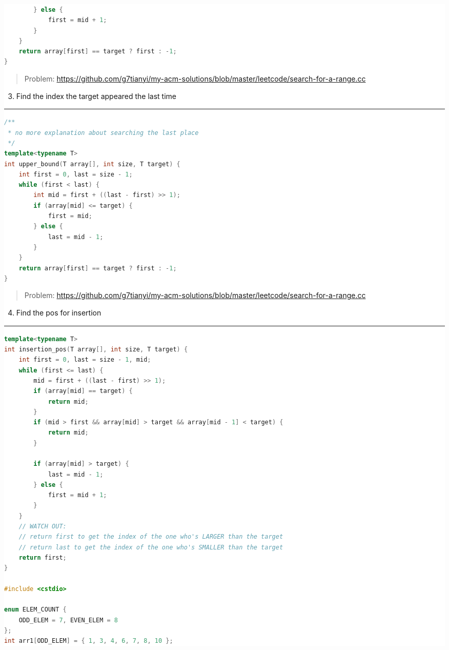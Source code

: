 ```C++
        } else {
            first = mid + 1;
        }
    }
    return array[first] == target ? first : -1;
}
```
> Problem: https://github.com/g7tianyi/my-acm-solutions/blob/master/leetcode/search-for-a-range.cc

3) Find the index the target appeared the last time
----
```C++
/**
 * no more explanation about searching the last place
 */
template<typename T>
int upper_bound(T array[], int size, T target) {
    int first = 0, last = size - 1;
    while (first < last) {
        int mid = first + ((last - first) >> 1);
        if (array[mid] <= target) {
            first = mid;
        } else {
            last = mid - 1;
        }
    }
    return array[first] == target ? first : -1;
}
```
> Problem: https://github.com/g7tianyi/my-acm-solutions/blob/master/leetcode/search-for-a-range.cc

4) Find the pos for insertion
----
```C++
template<typename T>
int insertion_pos(T array[], int size, T target) {
    int first = 0, last = size - 1, mid;
    while (first <= last) {
        mid = first + ((last - first) >> 1);
        if (array[mid] == target) {
            return mid;
        }
        if (mid > first && array[mid] > target && array[mid - 1] < target) {
            return mid;
        }

        if (array[mid] > target) {
            last = mid - 1;
        } else {
            first = mid + 1;
        }
    }
    // WATCH OUT:
    // return first to get the index of the one who's LARGER than the target
    // return last to get the index of the one who's SMALLER than the target
    return first;
}

#include <cstdio>

enum ELEM_COUNT {
    ODD_ELEM = 7, EVEN_ELEM = 8
};
int arr1[ODD_ELEM] = { 1, 3, 4, 6, 7, 8, 10 };
```